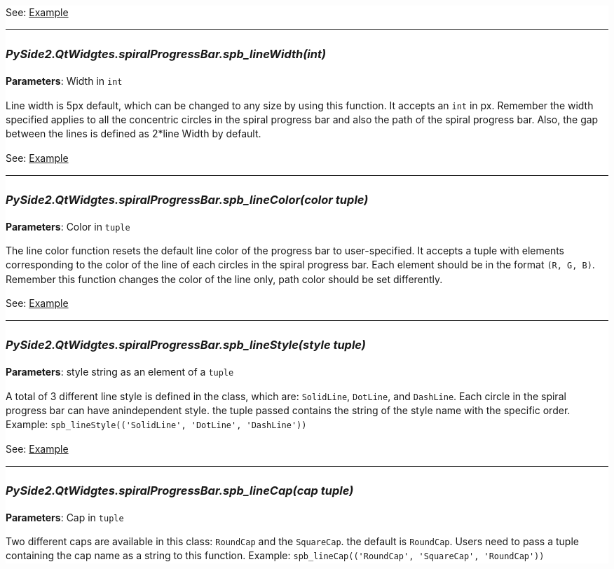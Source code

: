 See: [Example](https://anjalp.github.io/PySide2extn/pages/examples/spbExamples#6-variable-width-and-width-increment)

***

### ***PySide2.QtWidgtes.spiralProgressBar.spb_lineWidth(int)***

**Parameters**: Width in `int`

Line width is 5px default, which can be changed to any size by using this function. It accepts an `int` in px. Remember the width specified applies to all the concentric circles in the spiral progress bar and also the path of the spiral progress bar. Also, the gap between the lines is defined as 2*line Width by default.

See: [Example](https://anjalp.github.io/PySide2extn/pages/examples/spbExamples#5-line-color-style-cap-path-color)

***

### ***PySide2.QtWidgtes.spiralProgressBar.spb_lineColor(color tuple)***

**Parameters**: Color in `tuple`

The line color function resets the default line color of the progress bar to user-specified. It accepts a tuple with elements corresponding to the color of the line of each circles in the spiral progress bar. Each element should be in the format `(R, G, B)`. Remember this function changes the color of the line only, path color should be set differently.

See: [Example](https://anjalp.github.io/PySide2extn/pages/examples/spbExamples#5-line-color-style-cap-path-color)

***

### ***PySide2.QtWidgtes.spiralProgressBar.spb_lineStyle(style tuple)***

**Parameters**: style string as an element of a `tuple`

A total of 3 different line style is defined in the class, which are: `SolidLine`, `DotLine`, and `DashLine`. Each circle in the spiral progress bar can have anindependent style. the tuple passed contains the string of the style name with the specific order. Example:
`spb_lineStyle(('SolidLine', 'DotLine', 'DashLine'))`

See: [Example](https://anjalp.github.io/PySide2extn/pages/examples/spbExamples#5-line-color-style-cap-path-color)

***

### ***PySide2.QtWidgtes.spiralProgressBar.spb_lineCap(cap tuple)***

**Parameters**: Cap in `tuple`

Two different caps are available in this class: `RoundCap` and the `SquareCap`. the default is `RoundCap`. Users need to pass a tuple containing the cap name as a string to this function. Example:
`spb_lineCap(('RoundCap', 'SquareCap', 'RoundCap'))`
